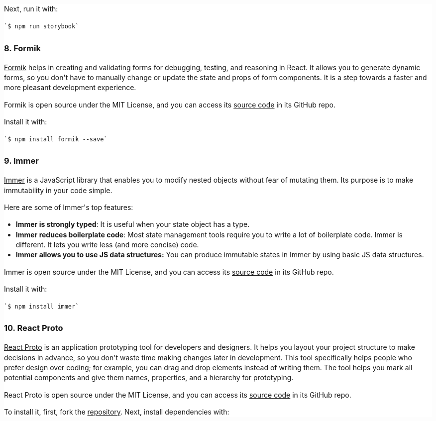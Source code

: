 Next, run it with:


```
`$ npm run storybook`
```

### 8\. Formik

[Formik][23] helps in creating and validating forms for debugging, testing, and reasoning in React. It allows you to generate dynamic forms, so you don't have to manually change or update the state and props of form components. It is a step towards a faster and more pleasant development experience.

Formik is open source under the MIT License, and you can access its [source code][24] in its GitHub repo.

Install it with:


```
`$ npm install formik --save`
```

### 9\. Immer

[Immer][25] is a JavaScript library that enables you to modify nested objects without fear of mutating them. Its purpose is to make immutability in your code simple.

Here are some of Immer's top features:

  * **Immer is strongly typed**: It is useful when your state object has a type.
  * **Immer reduces boilerplate code**: Most state management tools require you to write a lot of boilerplate code. Immer is different. It lets you write less (and more concise) code.
  * **Immer allows you to use JS data structures:** You can produce immutable states in Immer by using basic JS data structures.



Immer is open source under the MIT License, and you can access its [source code][26] in its GitHub repo.

Install it with:


```
`$ npm install immer`
```

### 10\. React Proto

[React Proto][27] is an application prototyping tool for developers and designers. It helps you layout your project structure to make decisions in advance, so you don't waste time making changes later in development. This tool specifically helps people who prefer design over coding; for example, you can drag and drop elements instead of writing them. The tool helps you mark all potential components and give them names, properties, and a hierarchy for prototyping.

React Proto is open source under the MIT License, and you can access its [source code][28] in its GitHub repo.

To install it, first, fork the [repository][28]. Next, install dependencies with:


[#]: collector: (lujun9972)
[#]: translator: ( )
[#]: reviewer: ( )
[#]: publisher: ( )
[#]: url: ( )
[#]: subject: (10 ReactJS tools to boost your web development skills)
[#]: via: (https://opensource.com/article/20/6/reactjs-tools)
[#]: author: (Prayaag Kasundra https://opensource.com/users/prayaag-kasundra)
[a]: https://opensource.com/users/prayaag-kasundra
[b]: https://github.com/lujun9972
[1]: https://opensource.com/sites/default/files/styles/image-full-size/public/lead-images/OSDC_women_computing_3.png?itok=qw2A18BM (Woman sitting in front of her computer)
[2]: https://www.simform.com/why-use-react/
[3]: https://www.npmjs.com/
[4]: https://opensource.com/article/20/3/chocolatey
[5]: https://opensource.com/article/20/6/homebrew-mac
[6]: https://nodejs.org/en/download/package-manager/
[7]: https://facebook.github.io/create-react-app/
[8]: https://github.com/facebook/create-react-app
[9]: http://www.reactboilerplate.com/
[10]: https://github.com/coryhouse/react-slingshot
[11]: http://www.reactsight.com/
[12]: https://github.com/React-Sight/React-Sight
[13]: https://chrome.google.com/webstore/detail/react-sight/aalppolilappfakpmdfdkpppdnhpgifn
[14]: http://nikgraf.github.io/belle/
[15]: https://en.wikipedia.org/wiki/WAI-ARIA
[16]: https://github.com/nikgraf/belle
[17]: https://evergreen.segment.com/
[18]: https://github.com/segmentio/evergreen
[19]: https://github.com/teambit/bit
[20]: https://github.com/teambit/bit/blob/master/LICENSE
[21]: https://storybook.js.org/
[22]: https://github.com/storybookjs/storybook
[23]: https://jaredpalmer.com/formik/
[24]: https://github.com/jaredpalmer/formik
[25]: https://immerjs.github.io/immer/docs/introduction
[26]: https://github.com/immerjs/immer
[27]: https://react-proto.github.io/react-proto/
[28]: https://github.com/React-Proto/react-proto
[29]: https://github.com/enaqx/awesome-react